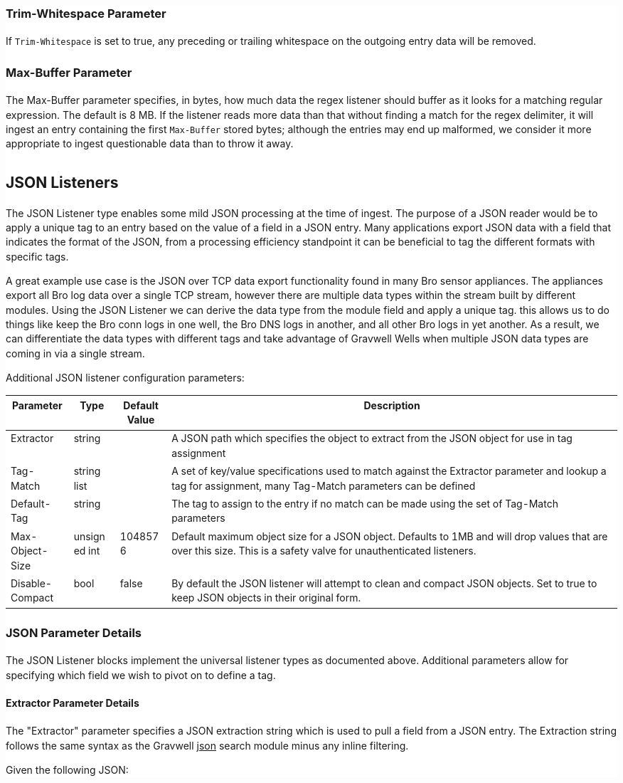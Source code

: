 ### Trim-Whitespace Parameter

If `Trim-Whitespace` is set to true, any preceding or trailing whitespace on the outgoing entry data will be removed.

### Max-Buffer Parameter

The Max-Buffer parameter specifies, in bytes, how much data the regex listener should buffer as it looks for a matching regular expression. The default is 8 MB. If the listener reads more data than that without finding a match for the regex delimiter, it will ingest an entry containing the first `Max-Buffer` stored bytes; although the entries may end up malformed, we consider it more appropriate to ingest questionable data than to throw it away.

## JSON Listeners

The JSON Listener type enables some mild JSON processing at the time of ingest.  The purpose of a JSON reader would be to apply a unique tag to an entry based on the value of a field in a JSON entry.   Many applications export JSON data with a field that indicates the format of the JSON, from a processing efficiency standpoint it can be beneficial to tag the different formats with specific tags.

A great example use case is the JSON over TCP data export functionality found in many Bro sensor appliances.  The appliances export all Bro log data over a single TCP stream, however there are multiple data types within the stream built by different modules.  Using the JSON Listener we can derive the data type from the module field and apply a unique tag.  this allows us to do things like keep the Bro conn logs in one well, the Bro DNS logs in another, and all other Bro logs in yet another.  As a result, we can differentiate the data types with different tags and take advantage of Gravwell Wells when multiple JSON data types are coming in via a single stream.

Additional JSON listener configuration parameters:

| Parameter     | Type    | Default Value     | Description |
|---------------|---------|-------------------|-------------|
| Extractor     | string  |  | A JSON path which specifies the object to extract from the JSON object for use in tag assignment |
| Tag-Match     | string list | | A set of key/value specifications used to match against the Extractor parameter and lookup a tag for assignment, many Tag-Match parameters can be defined |
| Default-Tag   | string  |  | The tag to assign to the entry if no match can be made using the set of Tag-Match parameters |
| Max-Object-Size | unsigned int | 1048576 | Default maximum object size for a JSON object.  Defaults to 1MB and will drop values that are over this size.  This is a safety valve for unauthenticated listeners. |
| Disable-Compact | bool | false | By default the JSON listener will attempt to clean and compact JSON objects.  Set to true to keep JSON objects in their original form. |

### JSON Parameter Details

The JSON Listener blocks implement the universal listener types as documented above.  Additional parameters allow for specifying which field we wish to pivot on to define a tag.

#### Extractor Parameter Details

The "Extractor" parameter specifies a JSON extraction string which is used to pull a field from a JSON entry.  The Extraction string follows the same syntax as the Gravwell [json](/search/json/json) search module minus any inline filtering.

Given the following JSON:
